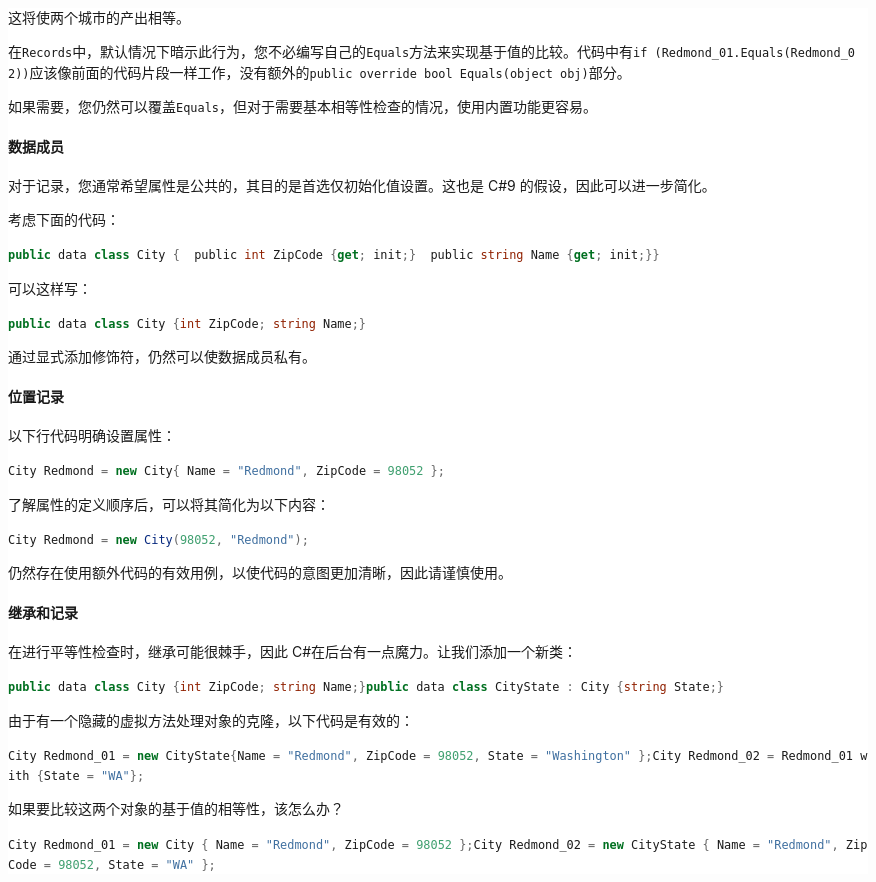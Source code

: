 这将使两个城市的产出相等。

在`Records`中，默认情况下暗示此行为，您不必编写自己的`Equals`方法来实现基于值的比较。代码中有`if (Redmond_01.Equals(Redmond_02))`应该像前面的代码片段一样工作，没有额外的`public override bool Equals(object obj)`部分。

如果需要，您仍然可以覆盖`Equals`，但对于需要基本相等性检查的情况，使用内置功能更容易。

#### 数据成员

对于记录，您通常希望属性是公共的，其目的是首选仅初始化值设置。这也是 C#9 的假设，因此可以进一步简化。

考虑下面的代码：

```cs
public data class City {  public int ZipCode {get; init;}  public string Name {get; init;}}
```

可以这样写：

```cs
public data class City {int ZipCode; string Name;}
```

通过显式添加修饰符，仍然可以使数据成员私有。

#### 位置记录

以下行代码明确设置属性：

```cs
City Redmond = new City{ Name = "Redmond", ZipCode = 98052 };
```

了解属性的定义顺序后，可以将其简化为以下内容：

```cs
City Redmond = new City(98052, "Redmond");
```

仍然存在使用额外代码的有效用例，以使代码的意图更加清晰，因此请谨慎使用。

#### 继承和记录

在进行平等性检查时，继承可能很棘手，因此 C#在后台有一点魔力。让我们添加一个新类：

```cs
public data class City {int ZipCode; string Name;}public data class CityState : City {string State;}
```

由于有一个隐藏的虚拟方法处理对象的克隆，以下代码是有效的：

```cs
City Redmond_01 = new CityState{Name = "Redmond", ZipCode = 98052, State = "Washington" };City Redmond_02 = Redmond_01 with {State = "WA"};
```

如果要比较这两个对象的基于值的相等性，该怎么办？

```cs
City Redmond_01 = new City { Name = "Redmond", ZipCode = 98052 };City Redmond_02 = new CityState { Name = "Redmond", ZipCode = 98052, State = "WA" };
```
